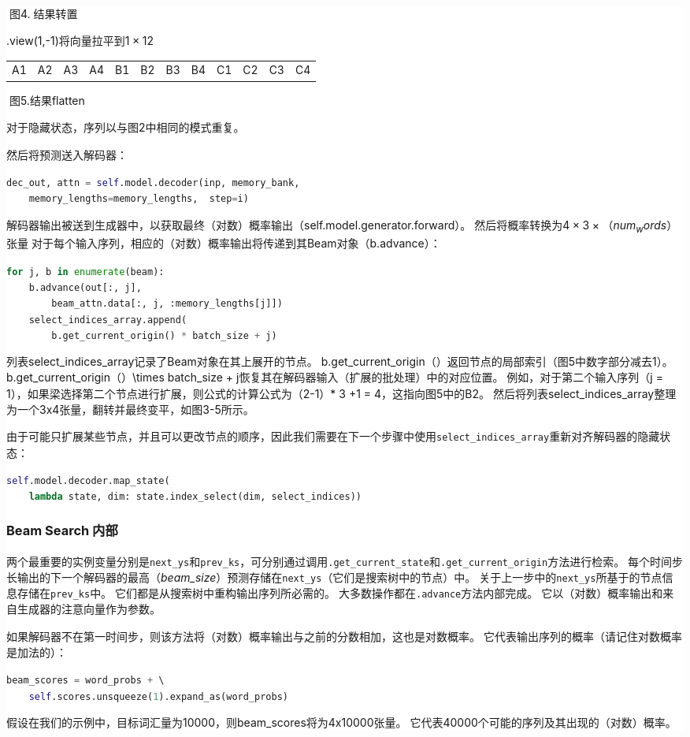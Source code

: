 ​																图4. 结果转置

.view(1,-1)将向量拉平到$1\times12$

|      |      |      |      |      |      |      |      |      |      |      |      |
| ---- | ---- | ---- | ---- | ---- | ---- | ---- | ---- | ---- | ---- | ---- | ---- |
| A1   | A2   | A3   | A4   | B1   | B2   | B3   | B4   | C1   | C2   | C3   | C4   |

​																图5.结果flatten

对于隐藏状态，序列以与图2中相同的模式重复。

然后将预测送入解码器：

```python
dec_out, attn = self.model.decoder(inp, memory_bank,                                                                      
    memory_lengths=memory_lengths,  step=i)                                                              
```

解码器输出被送到生成器中，以获取最终（对数）概率输出（self.model.generator.forward）。 然后将概率转换为$4\times3\times（num_words）$张量
对于每个输入序列，相应的（对数）概率输出将传递到其Beam对象（b.advance）：

```python
for j, b in enumerate(beam):                                       
    b.advance(out[:, j],                                                 
        beam_attn.data[:, j, :memory_lengths[j]])                                       
    select_indices_array.append(                                           
        b.get_current_origin() * batch_size + j)
```

列表select_indices_array记录了Beam对象在其上展开的节点。
b.get_current_origin（）返回节点的局部索引（图5中数字部分减去1）。 b.get_current_origin（）\times batch_size + j恢复其在解码器输入（扩展的批处理）中的对应位置。 例如，对于第二个输入序列（j = 1），如果梁选择第二个节点进行扩展，则公式的计算公式为（2-1）* 3 +1 = 4，这指向图5中的B2。
然后将列表select_indices_array整理为一个3x4张量，翻转并最终变平，如图3-5所示。

由于可能只扩展某些节点，并且可以更改节点的顺序，因此我们需要在下一个步骤中使用`select_indices_array`重新对齐解码器的隐藏状态：

```python
self.model.decoder.map_state(                                       
    lambda state, dim: state.index_select(dim, select_indices))
```

### Beam Search 内部

两个最重要的实例变量分别是`next_ys`和`prev_ks`，可分别通过调用`.get_current_state`和`.get_current_origin`方法进行检索。 每个时间步长输出的下一个解码器的最高（*beam_size*）预测存储在`next_ys`（它们是搜索树中的节点）中。 关于上一步中的`next_ys`所基于的节点信息存储在`prev_ks`中。 它们都是从搜索树中重构输出序列所必需的。
大多数操作都在`.advance`方法内部完成。 它以（对数）概率输出和来自生成器的注意向量作为参数。

如果解码器不在第一时间步，则该方法将（对数）概率输出与之前的分数相加，这也是对数概率。 它代表输出序列的概率（请记住对数概率是加法的）：

```python
beam_scores = word_probs + \    
    self.scores.unsqueeze(1).expand_as(word_probs)
```

假设在我们的示例中，目标词汇量为10000，则beam_scores将为4x10000张量。 它代表40000个可能的序列及其出现的（对数）概率。
